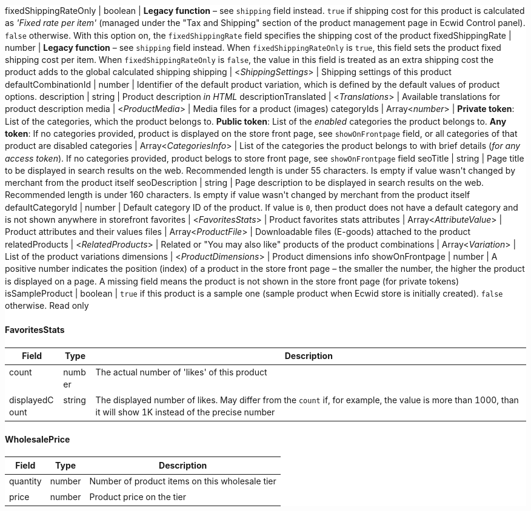 fixedShippingRateOnly | boolean | **Legacy function** – see `shipping` field instead. `true` if shipping cost for this product is calculated as *'Fixed rate per item'* (managed under the "Tax and Shipping" section of the product management page in Ecwid Control panel). `false` otherwise. With this option on, the `fixedShippingRate` field specifies the shipping cost of the product
fixedShippingRate | number | **Legacy function** – see `shipping` field instead. When `fixedShippingRateOnly` is `true`, this field sets the product fixed shipping cost per item. When `fixedShippingRateOnly` is `false`, the value in this field is treated as an extra shipping cost the product adds to the global calculated shipping
shipping | \<*ShippingSettings*\> | Shipping settings of this product
defaultCombinationId |  number |  Identifier of the default product variation, which is defined by the default values of product options.
description | string  | Product description *in HTML*
descriptionTranslated | \<*Translations*\> | Available translations for product description
media | \<*ProductMedia*\> | Media files for a product (images)
categoryIds | Array\<*number*\> | **Private token**: List of the categories, which the product belongs to. **Public token**: List of the *enabled* categories the product belongs to. **Any token**: If no categories provided, product is displayed on the store front page, see `showOnFrontpage` field, or all categories of that product are disabled 
categories | Array\<*CategoriesInfo*\> | List of the categories the product belongs to with brief details (*for any access token*). If no categories provided, product belogs to store front page, see `showOnFrontpage` field
seoTitle | string | Page title to be displayed in search results on the web. Recommended length is under 55 characters. Is empty if value wasn't changed by merchant from the product itself
seoDescription | string | Page description to be displayed in search results on the web. Recommended length is under 160 characters. Is empty if value wasn't changed by merchant from the product itself
defaultCategoryId | number  | Default category ID of the product. If value is `0`, then product does not have a default category and is not shown anywhere in storefront
favorites | \<*FavoritesStats*\>  | Product favorites stats
attributes | Array\<*AttributeValue*\> | Product attributes and their values
files | Array\<*ProductFile*\> | Downloadable files (E-goods) attached to the product
relatedProducts | \<*RelatedProducts*\>  | Related or "You may also like" products of the product
combinations | Array\<*Variation*\> | List of the product variations
dimensions | \<*ProductDimensions*\> | Product dimensions info
showOnFrontpage | number | A positive number indicates the position (index) of a product in the store front page – the smaller the number, the higher the product is displayed on a page. A missing field means the product is not shown in the store front page (for private tokens)
isSampleProduct | boolean | `true` if this product is a sample one (sample product when Ecwid store is initially created). `false` otherwise. Read only

#### FavoritesStats
Field | Type  | Description
----- | ----- | -----------
count | number | The actual number of 'likes' of this product
displayedCount | string | The displayed number of likes. May differ from the `count` if, for example, the value is more than 1000, than it will show 1K instead of the precise number

#### WholesalePrice
Field | Type  | Description
----- | ----- | -----------
quantity |  number |  Number of product items on this wholesale tier
price | number |  Product price on the tier
